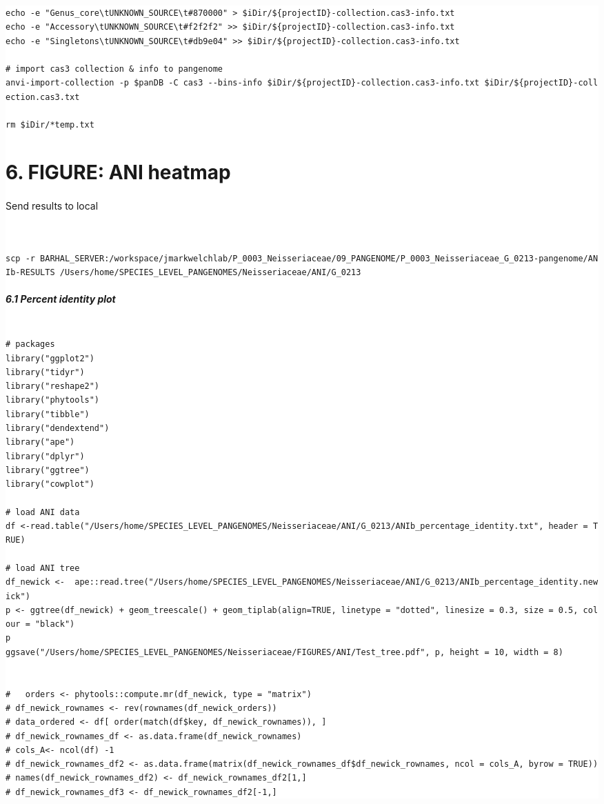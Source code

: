 ```{bash make pangenome collection}
echo -e "Genus_core\tUNKNOWN_SOURCE\t#870000" > $iDir/${projectID}-collection.cas3-info.txt
echo -e "Accessory\tUNKNOWN_SOURCE\t#f2f2f2" >> $iDir/${projectID}-collection.cas3-info.txt
echo -e "Singletons\tUNKNOWN_SOURCE\t#db9e04" >> $iDir/${projectID}-collection.cas3-info.txt

# import cas3 collection & info to pangenome
anvi-import-collection -p $panDB -C cas3 --bins-info $iDir/${projectID}-collection.cas3-info.txt $iDir/${projectID}-collection.cas3.txt

rm $iDir/*temp.txt
```


# 6. FIGURE: ANI heatmap

Send results to local

```{bash, eval = FALSE}


scp -r BARHAL_SERVER:/workspace/jmarkwelchlab/P_0003_Neisseriaceae/09_PANGENOME/P_0003_Neisseriaceae_G_0213-pangenome/ANIb-RESULTS /Users/home/SPECIES_LEVEL_PANGENOMES/Neisseriaceae/ANI/G_0213

```



##### 6.1 Percent identity plot

```{r, eval=FALSE}

# packages
library("ggplot2")
library("tidyr")
library("reshape2")
library("phytools")
library("tibble")
library("dendextend")
library("ape")
library("dplyr")
library("ggtree")
library("cowplot")

# load ANI data
df <-read.table("/Users/home/SPECIES_LEVEL_PANGENOMES/Neisseriaceae/ANI/G_0213/ANIb_percentage_identity.txt", header = TRUE)

# load ANI tree
df_newick <-  ape::read.tree("/Users/home/SPECIES_LEVEL_PANGENOMES/Neisseriaceae/ANI/G_0213/ANIb_percentage_identity.newick")
p <- ggtree(df_newick) + geom_treescale() + geom_tiplab(align=TRUE, linetype = "dotted", linesize = 0.3, size = 0.5, colour = "black")
p 
ggsave("/Users/home/SPECIES_LEVEL_PANGENOMES/Neisseriaceae/FIGURES/ANI/Test_tree.pdf", p, height = 10, width = 8)

  
#   orders <- phytools::compute.mr(df_newick, type = "matrix")
# df_newick_rownames <- rev(rownames(df_newick_orders))
# data_ordered <- df[ order(match(df$key, df_newick_rownames)), ]
# df_newick_rownames_df <- as.data.frame(df_newick_rownames)
# cols_A<- ncol(df) -1
# df_newick_rownames_df2 <- as.data.frame(matrix(df_newick_rownames_df$df_newick_rownames, ncol = cols_A, byrow = TRUE))
# names(df_newick_rownames_df2) <- df_newick_rownames_df2[1,]
# df_newick_rownames_df3 <- df_newick_rownames_df2[-1,]
```